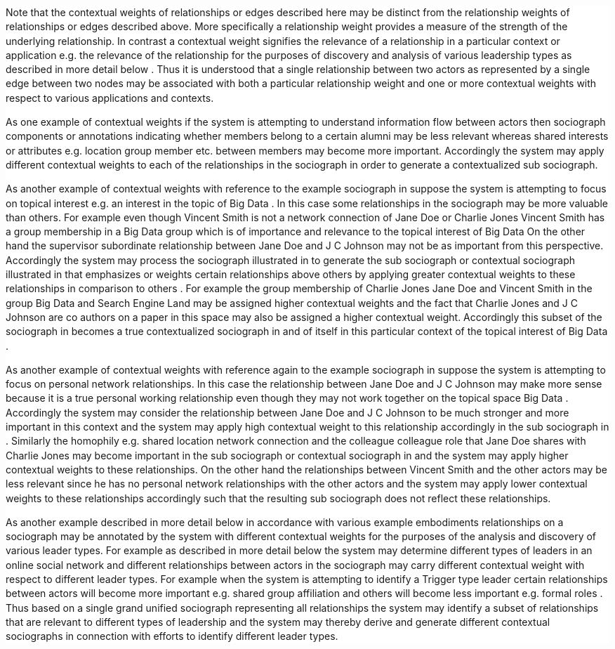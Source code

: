 Note that the contextual weights of relationships or edges described here may be distinct from the relationship weights of relationships or edges described above. More specifically a relationship weight provides a measure of the strength of the underlying relationship. In contrast a contextual weight signifies the relevance of a relationship in a particular context or application e.g. the relevance of the relationship for the purposes of discovery and analysis of various leadership types as described in more detail below . Thus it is understood that a single relationship between two actors as represented by a single edge between two nodes may be associated with both a particular relationship weight and one or more contextual weights with respect to various applications and contexts.

As one example of contextual weights if the system is attempting to understand information flow between actors then sociograph components or annotations indicating whether members belong to a certain alumni may be less relevant whereas shared interests or attributes e.g. location group member etc. between members may become more important. Accordingly the system may apply different contextual weights to each of the relationships in the sociograph in order to generate a contextualized sub sociograph.

As another example of contextual weights with reference to the example sociograph in suppose the system is attempting to focus on topical interest e.g. an interest in the topic of Big Data . In this case some relationships in the sociograph may be more valuable than others. For example even though Vincent Smith is not a network connection of Jane Doe or Charlie Jones Vincent Smith has a group membership in a Big Data group which is of importance and relevance to the topical interest of Big Data On the other hand the supervisor subordinate relationship between Jane Doe and J C Johnson may not be as important from this perspective. Accordingly the system may process the sociograph illustrated in to generate the sub sociograph or contextual sociograph illustrated in that emphasizes or weights certain relationships above others by applying greater contextual weights to these relationships in comparison to others . For example the group membership of Charlie Jones Jane Doe and Vincent Smith in the group Big Data and Search Engine Land may be assigned higher contextual weights and the fact that Charlie Jones and J C Johnson are co authors on a paper in this space may also be assigned a higher contextual weight. Accordingly this subset of the sociograph in becomes a true contextualized sociograph in and of itself in this particular context of the topical interest of Big Data .

As another example of contextual weights with reference again to the example sociograph in suppose the system is attempting to focus on personal network relationships. In this case the relationship between Jane Doe and J C Johnson may make more sense because it is a true personal working relationship even though they may not work together on the topical space Big Data . Accordingly the system may consider the relationship between Jane Doe and J C Johnson to be much stronger and more important in this context and the system may apply high contextual weight to this relationship accordingly in the sub sociograph in . Similarly the homophily e.g. shared location network connection and the colleague colleague role that Jane Doe shares with Charlie Jones may become important in the sub sociograph or contextual sociograph in and the system may apply higher contextual weights to these relationships. On the other hand the relationships between Vincent Smith and the other actors may be less relevant since he has no personal network relationships with the other actors and the system may apply lower contextual weights to these relationships accordingly such that the resulting sub sociograph does not reflect these relationships.

As another example described in more detail below in accordance with various example embodiments relationships on a sociograph may be annotated by the system with different contextual weights for the purposes of the analysis and discovery of various leader types. For example as described in more detail below the system may determine different types of leaders in an online social network and different relationships between actors in the sociograph may carry different contextual weight with respect to different leader types. For example when the system is attempting to identify a Trigger type leader certain relationships between actors will become more important e.g. shared group affiliation and others will become less important e.g. formal roles . Thus based on a single grand unified sociograph representing all relationships the system may identify a subset of relationships that are relevant to different types of leadership and the system may thereby derive and generate different contextual sociographs in connection with efforts to identify different leader types.
